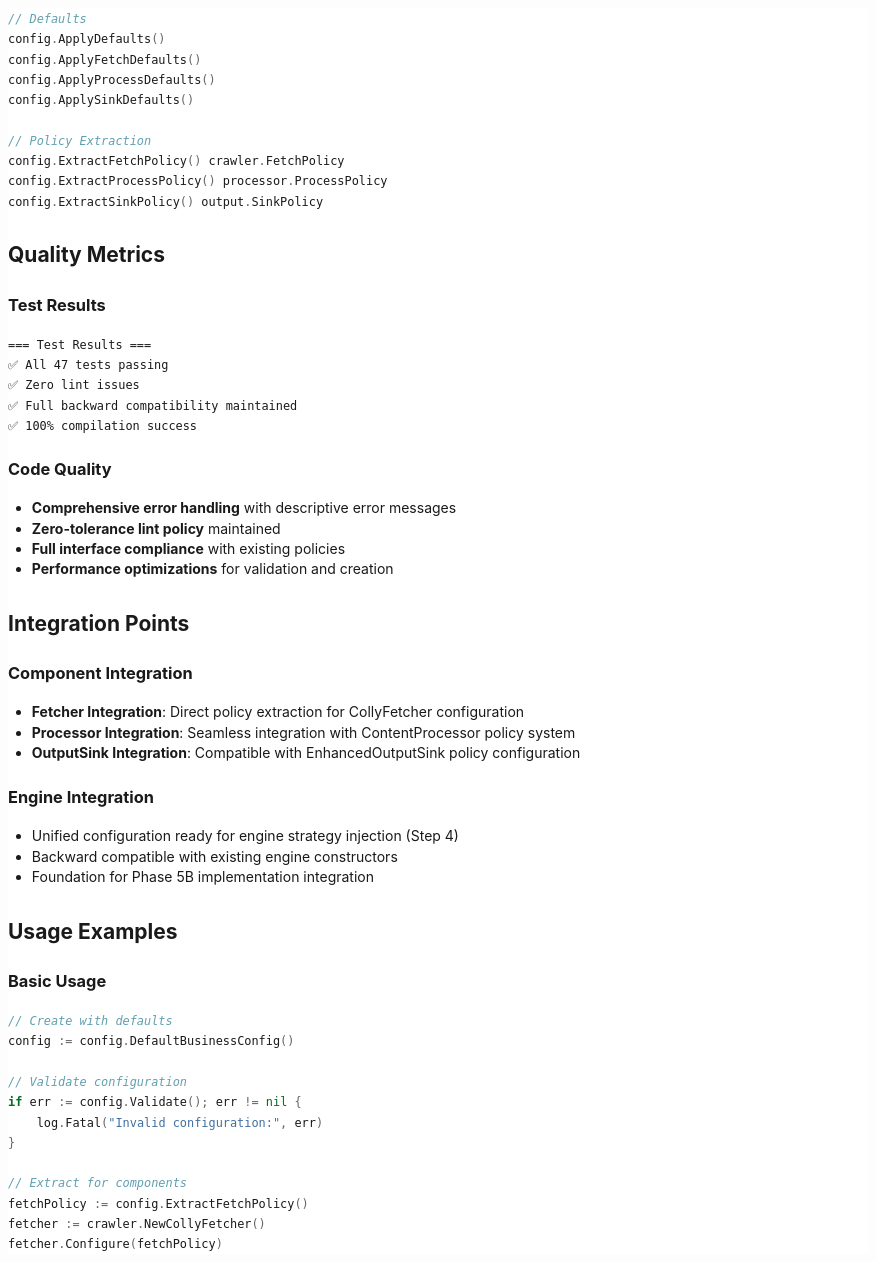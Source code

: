 ```go
// Defaults
config.ApplyDefaults()
config.ApplyFetchDefaults()
config.ApplyProcessDefaults()
config.ApplySinkDefaults()

// Policy Extraction
config.ExtractFetchPolicy() crawler.FetchPolicy
config.ExtractProcessPolicy() processor.ProcessPolicy
config.ExtractSinkPolicy() output.SinkPolicy
```

## Quality Metrics

### Test Results
```
=== Test Results ===
✅ All 47 tests passing
✅ Zero lint issues
✅ Full backward compatibility maintained
✅ 100% compilation success
```

### Code Quality
- **Comprehensive error handling** with descriptive error messages
- **Zero-tolerance lint policy** maintained
- **Full interface compliance** with existing policies
- **Performance optimizations** for validation and creation

## Integration Points

### Component Integration
- **Fetcher Integration**: Direct policy extraction for CollyFetcher configuration
- **Processor Integration**: Seamless integration with ContentProcessor policy system
- **OutputSink Integration**: Compatible with EnhancedOutputSink policy configuration

### Engine Integration
- Unified configuration ready for engine strategy injection (Step 4)
- Backward compatible with existing engine constructors
- Foundation for Phase 5B implementation integration

## Usage Examples

### Basic Usage
```go
// Create with defaults
config := config.DefaultBusinessConfig()

// Validate configuration
if err := config.Validate(); err != nil {
    log.Fatal("Invalid configuration:", err)
}

// Extract for components
fetchPolicy := config.ExtractFetchPolicy()
fetcher := crawler.NewCollyFetcher()
fetcher.Configure(fetchPolicy)
```
